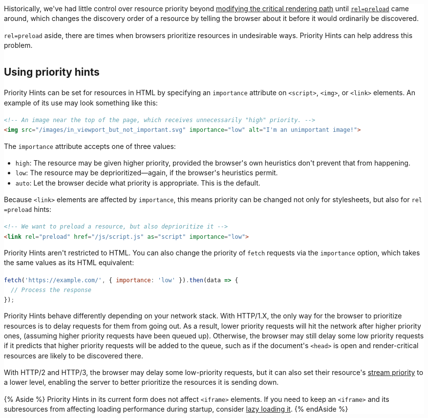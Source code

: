 Historically, we've had little control over resource priority beyond [modifying the critical rendering path](https://developers.google.com/web/fundamentals/performance/critical-rendering-path) until [`rel=preload`](/preload-critical-assets/) came around, which changes the discovery order of a resource by telling the browser about it before it would ordinarily be discovered.

`rel=preload` aside, there are times when browsers prioritize resources in undesirable ways. Priority Hints can help address this problem.

## Using priority hints

Priority Hints can be set for resources in HTML by specifying an `importance` attribute on `<script>`, `<img>`, or `<link>` elements. An example of its use may look something like this:

```html
<!-- An image near the top of the page, which receives unnecessarily "high" priority. -->
<img src="/images/in_viewport_but_not_important.svg" importance="low" alt="I'm an unimportant image!">
```

The `importance` attribute accepts one of three values:

- `high`: The resource may be given higher priority, provided the browser's own heuristics don't prevent that from happening.
- `low`: The resource may be deprioritized—again, if the browser's heuristics permit.
- `auto`: Let the browser decide what priority is appropriate. This is the default.

Because `<link>` elements are affected by `importance`, this means priority can be changed not only for stylesheets, but also for `rel=preload` hints:

```html
<!-- We want to preload a resource, but also deprioritize it -->
<link rel="preload" href="/js/script.js" as="script" importance="low">
```

Priority Hints aren't restricted to HTML. You can also change the priority of `fetch` requests via the `importance` option, which takes the same values as its HTML equivalent:

```javascript
fetch('https://example.com/', { importance: 'low' }).then(data => {
  // Process the response
});
```

Priority Hints behave differently depending on your network stack. With HTTP/1.X, the only way for the browser to prioritize resources is to delay requests for them from going out. As a result, lower priority requests will hit the network after higher priority ones, (assuming higher priority requests have been queued up). Otherwise, the browser may still delay some low priority requests if it predicts that higher priority requests will be added to the queue, such as if the document's `<head>` is open and render-critical resources are likely to be discovered there.

With HTTP/2 and HTTP/3, the browser may delay some low-priority requests, but it can also set their resource's [stream priority](https://http2.github.io/http2-spec/#StreamPriority) to a lower level, enabling the server to better prioritize the resources it is sending down.

{% Aside %}
Priority Hints in its current form does not affect `<iframe>` elements. If you need to keep an `<iframe>` and its subresources from affecting loading performance during startup, consider [lazy loading it](/iframe-lazy-loading/).
{% endAside %}
